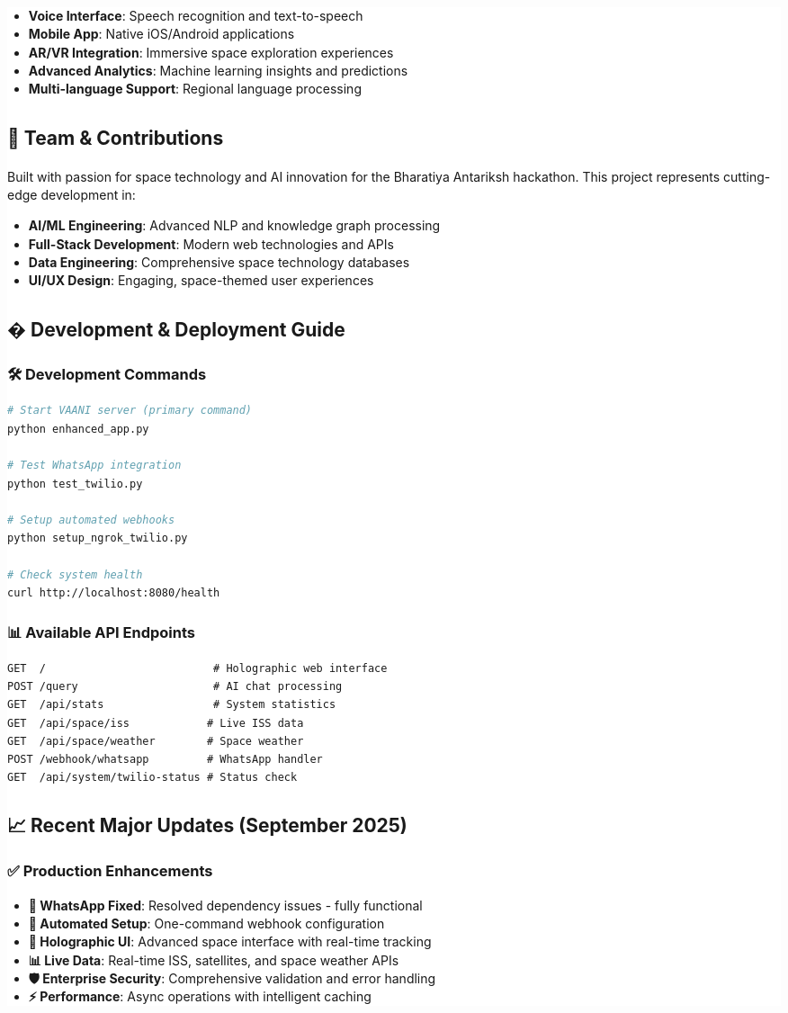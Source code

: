 - **Voice Interface**: Speech recognition and text-to-speech
- **Mobile App**: Native iOS/Android applications
- **AR/VR Integration**: Immersive space exploration experiences
- **Advanced Analytics**: Machine learning insights and predictions
- **Multi-language Support**: Regional language processing

## 👥 Team & Contributions

Built with passion for space technology and AI innovation for the Bharatiya Antariksh hackathon. This project represents cutting-edge development in:

- **AI/ML Engineering**: Advanced NLP and knowledge graph processing
- **Full-Stack Development**: Modern web technologies and APIs
- **Data Engineering**: Comprehensive space technology databases
- **UI/UX Design**: Engaging, space-themed user experiences

## � Development & Deployment Guide

### 🛠️ Development Commands
```bash
# Start VAANI server (primary command)
python enhanced_app.py

# Test WhatsApp integration  
python test_twilio.py

# Setup automated webhooks
python setup_ngrok_twilio.py

# Check system health
curl http://localhost:8080/health
```

### 📊 Available API Endpoints
```
GET  /                          # Holographic web interface
POST /query                     # AI chat processing
GET  /api/stats                 # System statistics  
GET  /api/space/iss            # Live ISS data
GET  /api/space/weather        # Space weather
POST /webhook/whatsapp         # WhatsApp handler
GET  /api/system/twilio-status # Status check
```

## 📈 Recent Major Updates (September 2025)

### ✅ Production Enhancements
- **🔧 WhatsApp Fixed**: Resolved dependency issues - fully functional
- **🚀 Automated Setup**: One-command webhook configuration  
- **🌌 Holographic UI**: Advanced space interface with real-time tracking
- **📊 Live Data**: Real-time ISS, satellites, and space weather APIs
- **🛡️ Enterprise Security**: Comprehensive validation and error handling
- **⚡ Performance**: Async operations with intelligent caching
